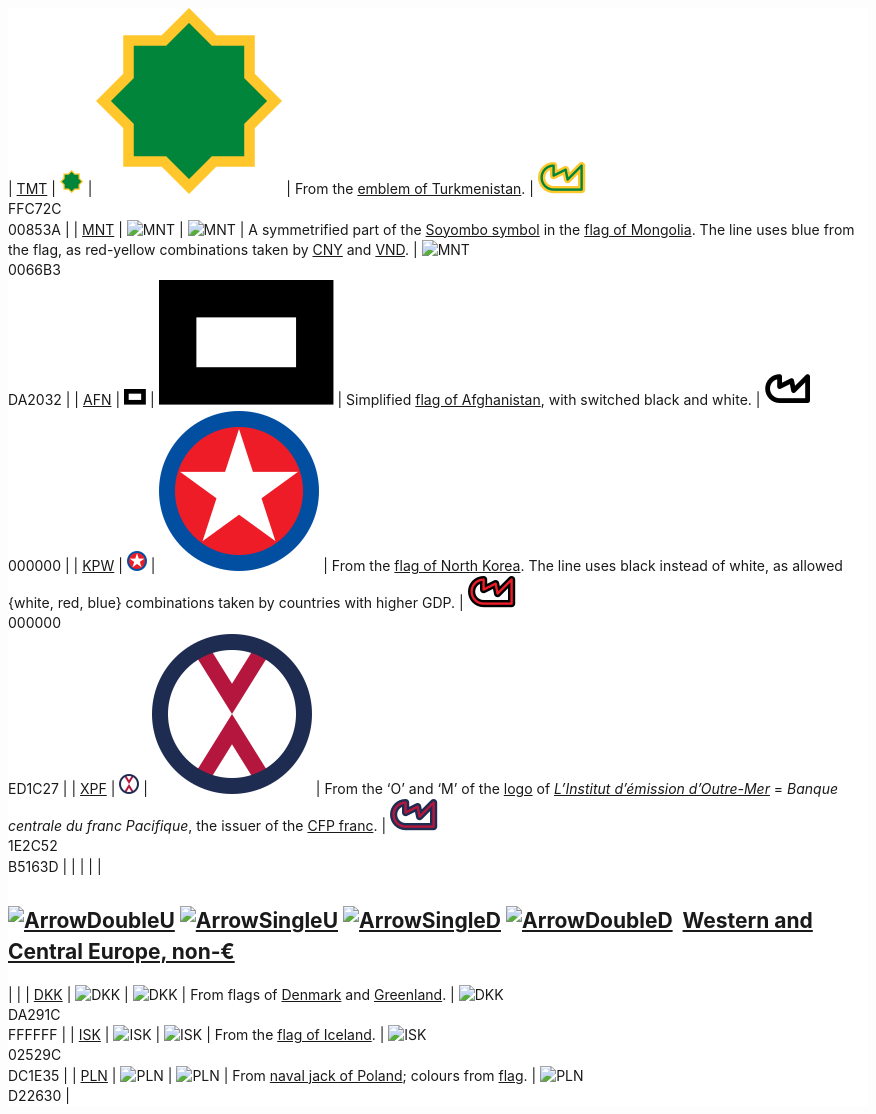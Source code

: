 | [<span class="markerID">TMT</span>](#TMT) | ![TMT](../ChartMarkers/TMT.svg) | <a name="TMT">![TMT](../ChartMarkers_enlarged/TMT_enlarged.svg)</a> | From the [emblem of Turkmenistan](http://en.wikipedia.org/wiki/Emblem_of_Turkmenistan). | ![TMT](../ChartLines/TMT_line.svg)<br/>FFC72C<br/>00853A |
| [<span class="markerID">MNT</span>](#MNT) | ![MNT](../ChartMarkers/MNT.svg) | <a name="MNT">![MNT](../ChartMarkers_enlarged/MNT_enlarged.svg)</a> | A symmetrified part of the [Soyombo symbol](http://en.wikipedia.org/wiki/Soyombo_symbol) in the [flag of Mongolia](http://en.wikipedia.org/wiki/Flag_of_Mongolia). The line uses blue from the flag, as red-yellow combinations taken by <span class="markerID">[CNY](#CNY)</span> and <span class="markerID">[VND](#VND)</span>. | ![MNT](../ChartLines/MNT_line.svg)<br/>0066B3<br/>DA2032 |
| [<span class="markerID">AFN</span>](#AFN) | ![AFN](../ChartMarkers/AFN.svg) | <a name="AFN">![AFN](../ChartMarkers_enlarged/AFN_enlarged.svg)</a> | Simplified [flag of Afghanistan](http://en.wikipedia.org/wiki/Flag_of_Afghanistan), with switched black and white. | ![AFN](../ChartLines/AFN_line.svg)<br/>000000 |
| [<span class="markerID">KPW</span>](#KPW) | ![KPW](../ChartMarkers/KPW.svg) | <a name="KPW">![KPW](../ChartMarkers_enlarged/KPW_enlarged.svg)</a> | From the [flag of North Korea](http://en.wikipedia.org/wiki/Flag_of_North_Korea). The line uses black instead of white, as allowed {white, red, blue} combinations taken by countries with higher GDP. | ![KPW](../ChartLines/KPW_line.svg)<br/>000000<br/>ED1C27 |
| [<span class="markerID">XPF</span>](#XPF) | ![XPF](../ChartMarkers/XPF.svg) | <a name="XPF">![XPF](../ChartMarkers_enlarged/XPF_enlarged.svg)</a> | From the &lsquo;O&rsquo; and &lsquo;M&rsquo; of the [logo](https://www.ieom.fr/squelettes/img/logo_IEOM_seul.svg) of [*L&rsquo;Institut d&rsquo;&eacute;mission d&rsquo;Outre-Mer*](https://www.ieom.fr/) = *Banque centrale du franc Pacifique*, the issuer of the [CFP franc](https://en.wikipedia.org/wiki/CFP_franc). | ![XPF](../ChartLines/XPF_line.svg)<br/>1E2C52<br/>B5163D |
|  |  |  | <h2>[![ArrowDoubleU](ArrowDoubleU.svg)](#top)&nbsp;[![ArrowSingleU](ArrowSingleU.svg)](#asia)&nbsp;[![ArrowSingleD](ArrowSingleD.svg)](#balkans_caucasus_eastern_europe)&nbsp;[![ArrowDoubleD](ArrowDoubleD.svg)](#end)&nbsp;&nbsp;<a name="western_central_europe" href="#western_central_europe">Western and Central Europe, non&#x2011;&euro;</a></h2> | |
| [<span class="markerID">DKK</span>](#DKK) | ![DKK](../ChartMarkers/DKK.svg) | <a name="DKK">![DKK](../ChartMarkers_enlarged/DKK_enlarged.svg)</a> | From flags of [Denmark](http://en.wikipedia.org/wiki/Flag_of_Denmark) and [Greenland](http://en.wikipedia.org/wiki/Flag_of_Greenland). | ![DKK](../ChartLines/DKK_line.svg)<br/>DA291C<br/>FFFFFF |
| [<span class="markerID">ISK</span>](#ISK) | ![ISK](../ChartMarkers/ISK.svg) | <a name="ISK">![ISK](../ChartMarkers_enlarged/ISK_enlarged.svg)</a> | From the [flag of Iceland](http://en.wikipedia.org/wiki/Flag_of_Iceland). | ![ISK](../ChartLines/ISK_line.svg)<br/>02529C<br/>DC1E35 |
| [<span class="markerID">PLN</span>](#PLN) | ![PLN](../ChartMarkers/PLN.svg) | <a name="PLN">![PLN](../ChartMarkers_enlarged/PLN_enlarged.svg)</a> | From [naval jack of Poland](http://en.wikipedia.org/wiki/List_of_Polish_naval_and_maritime_flags#/media/File:Naval_Jack_of_Poland.svg); colours from [flag](http://en.wikipedia.org/wiki/Flag_of_Poland). | ![PLN](../ChartLines/PLN_line.svg)<br/>D22630 |